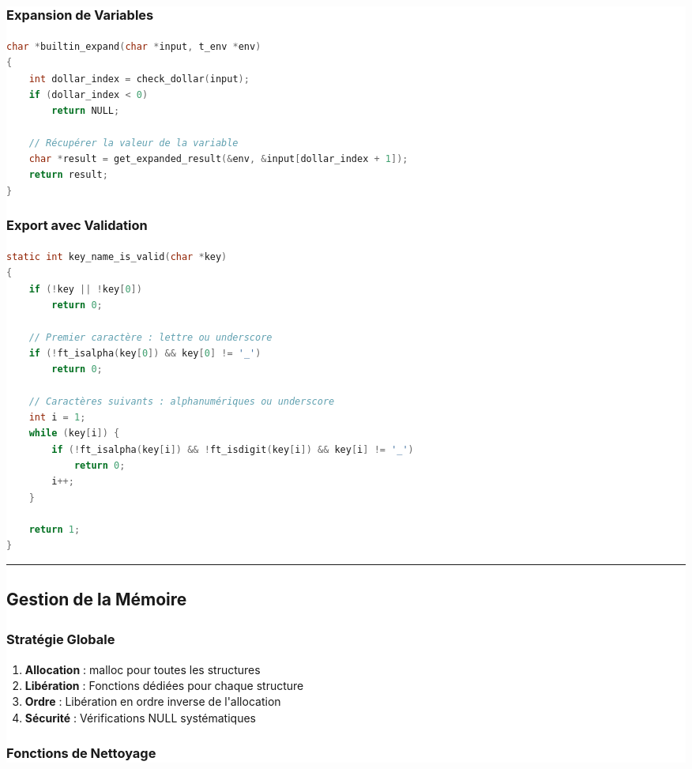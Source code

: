 ### Expansion de Variables

```c
char *builtin_expand(char *input, t_env *env)
{
    int dollar_index = check_dollar(input);
    if (dollar_index < 0)
        return NULL;
        
    // Récupérer la valeur de la variable
    char *result = get_expanded_result(&env, &input[dollar_index + 1]);
    return result;
}
```

### Export avec Validation

```c
static int key_name_is_valid(char *key)
{
    if (!key || !key[0])
        return 0;
    
    // Premier caractère : lettre ou underscore
    if (!ft_isalpha(key[0]) && key[0] != '_')
        return 0;
    
    // Caractères suivants : alphanumériques ou underscore
    int i = 1;
    while (key[i]) {
        if (!ft_isalpha(key[i]) && !ft_isdigit(key[i]) && key[i] != '_')
            return 0;
        i++;
    }
    
    return 1;
}
```

---

## Gestion de la Mémoire

### Stratégie Globale

1. **Allocation** : malloc pour toutes les structures
2. **Libération** : Fonctions dédiées pour chaque structure
3. **Ordre** : Libération en ordre inverse de l'allocation
4. **Sécurité** : Vérifications NULL systématiques

### Fonctions de Nettoyage
